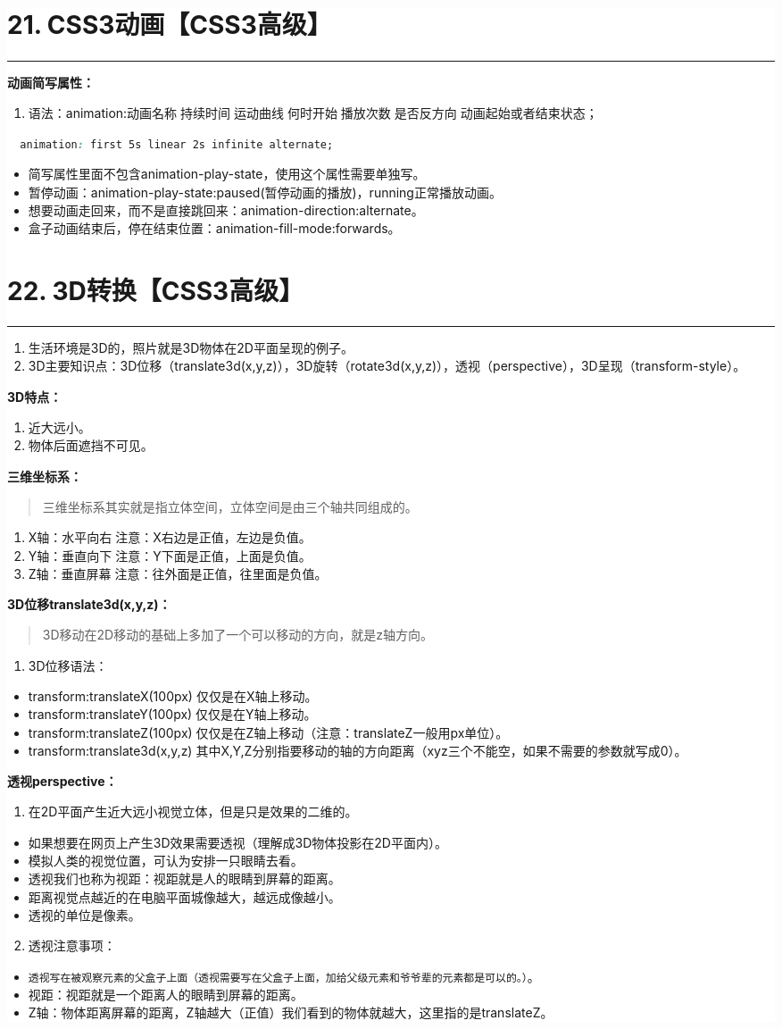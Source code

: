 # 21. CSS3动画【CSS3高级】
---
>


**动画简写属性：**
1. 语法：animation:动画名称 持续时间 运动曲线 何时开始 播放次数 是否反方向 动画起始或者结束状态；
```css
  animation: first 5s linear 2s infinite alternate;
```

- 简写属性里面不包含animation-play-state，使用这个属性需要单独写。
- 暂停动画：animation-play-state:paused(暂停动画的播放)，running正常播放动画。
- 想要动画走回来，而不是直接跳回来：animation-direction:alternate。
- 盒子动画结束后，停在结束位置：animation-fill-mode:forwards。

# 22. 3D转换【CSS3高级】
---
1. 生活环境是3D的，照片就是3D物体在2D平面呈现的例子。
2. 3D主要知识点：3D位移（translate3d(x,y,z)），3D旋转（rotate3d(x,y,z)），透视（perspective），3D呈现（transform-style）。

**3D特点：**
1. 近大远小。
2. 物体后面遮挡不可见。

**三维坐标系：**
> 三维坐标系其实就是指立体空间，立体空间是由三个轴共同组成的。
1. X轴：水平向右 注意：X右边是正值，左边是负值。
2. Y轴：垂直向下 注意：Y下面是正值，上面是负值。
3. Z轴：垂直屏幕 注意：往外面是正值，往里面是负值。

**3D位移translate3d(x,y,z)：**
> 3D移动在2D移动的基础上多加了一个可以移动的方向，就是z轴方向。

1. 3D位移语法：
- transform:translateX(100px) 仅仅是在X轴上移动。
- transform:translateY(100px) 仅仅是在Y轴上移动。
- transform:translateZ(100px) 仅仅是在Z轴上移动（注意：translateZ一般用px单位）。
- transform:translate3d(x,y,z) 其中X,Y,Z分别指要移动的轴的方向距离（xyz三个不能空，如果不需要的参数就写成0）。

**透视perspective：**

1. 在2D平面产生近大远小视觉立体，但是只是效果的二维的。
- 如果想要在网页上产生3D效果需要透视（理解成3D物体投影在2D平面内）。
- 模拟人类的视觉位置，可认为安排一只眼睛去看。
- 透视我们也称为视距：视距就是人的眼睛到屏幕的距离。
- 距离视觉点越近的在电脑平面城像越大，越远成像越小。
- 透视的单位是像素。

2. 透视注意事项：
- `透视写在被观察元素的父盒子上面（透视需要写在父盒子上面，加给父级元素和爷爷辈的元素都是可以的。）`。
- 视距：视距就是一个距离人的眼睛到屏幕的距离。
- Z轴：物体距离屏幕的距离，Z轴越大（正值）我们看到的物体就越大，这里指的是translateZ。
